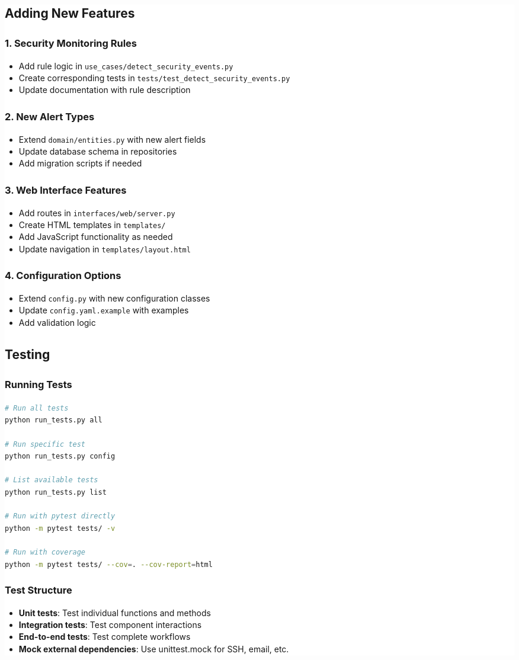 ## Adding New Features

### 1. Security Monitoring Rules
- Add rule logic in `use_cases/detect_security_events.py`
- Create corresponding tests in `tests/test_detect_security_events.py`
- Update documentation with rule description

### 2. New Alert Types
- Extend `domain/entities.py` with new alert fields
- Update database schema in repositories
- Add migration scripts if needed

### 3. Web Interface Features
- Add routes in `interfaces/web/server.py`
- Create HTML templates in `templates/`
- Add JavaScript functionality as needed
- Update navigation in `templates/layout.html`

### 4. Configuration Options
- Extend `config.py` with new configuration classes
- Update `config.yaml.example` with examples
- Add validation logic

## Testing

### Running Tests
```bash
# Run all tests
python run_tests.py all

# Run specific test
python run_tests.py config

# List available tests
python run_tests.py list

# Run with pytest directly
python -m pytest tests/ -v

# Run with coverage
python -m pytest tests/ --cov=. --cov-report=html
```

### Test Structure
- **Unit tests**: Test individual functions and methods
- **Integration tests**: Test component interactions
- **End-to-end tests**: Test complete workflows
- **Mock external dependencies**: Use unittest.mock for SSH, email, etc.
